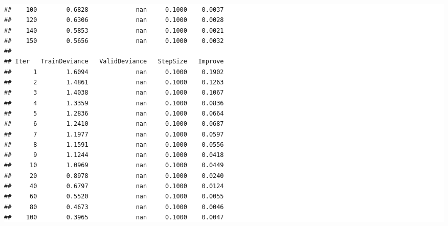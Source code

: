     ##    100        0.6828             nan     0.1000    0.0037
    ##    120        0.6306             nan     0.1000    0.0028
    ##    140        0.5853             nan     0.1000    0.0021
    ##    150        0.5656             nan     0.1000    0.0032
    ## 
    ## Iter   TrainDeviance   ValidDeviance   StepSize   Improve
    ##      1        1.6094             nan     0.1000    0.1902
    ##      2        1.4861             nan     0.1000    0.1263
    ##      3        1.4038             nan     0.1000    0.1067
    ##      4        1.3359             nan     0.1000    0.0836
    ##      5        1.2836             nan     0.1000    0.0664
    ##      6        1.2410             nan     0.1000    0.0687
    ##      7        1.1977             nan     0.1000    0.0597
    ##      8        1.1591             nan     0.1000    0.0556
    ##      9        1.1244             nan     0.1000    0.0418
    ##     10        1.0969             nan     0.1000    0.0449
    ##     20        0.8978             nan     0.1000    0.0240
    ##     40        0.6797             nan     0.1000    0.0124
    ##     60        0.5520             nan     0.1000    0.0055
    ##     80        0.4673             nan     0.1000    0.0046
    ##    100        0.3965             nan     0.1000    0.0047